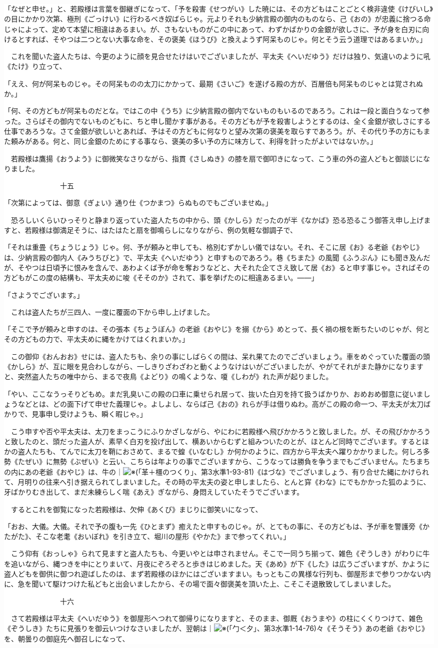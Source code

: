 「なぜと申せ。」と、若殿様は言葉を御継ぎになって、「予を殺害《せつがい》した暁には、その方どもはことごとく検非違使《けびいし》の目にかかり次第、極刑《ごっけい》に行わるべき奴ばらじゃ。元よりそれも少納言殿の御内のものなら、己《おの》が忠義に捨つる命じゃによって、定めて本望に相違はあるまい。が、さもないものがこの中にあって、わずかばかりの金銀が欲しさに、予が身を白刃に向けるとすれば、そやつは二つとない大事な命を、その褒美《ほうび》と換えようず阿呆ものじゃ。何とそう云う道理ではあるまいか。」

　これを聞いた盗人たちは、今更のように顔を見合せたけはいでございましたが、平太夫《へいだゆう》だけは独り、気違いのように吼《たけ》り立って、

「ええ、何が阿呆ものじゃ。その阿呆ものの太刀にかかって、最期《さいご》を遂げる殿の方が、百層倍も阿呆ものじゃとは覚されぬか。」

「何、その方どもが阿呆ものだとな。ではこの中《うち》に少納言殿の御内でないものもいるのであろう。これは一段と面白うなって参った。さらばその御内でないものどもに、ちと申し聞かす事がある。その方どもが予を殺害しようとするのは、全く金銀が欲しさにする仕事であろうな。さて金銀が欲しいとあれば、予はその方どもに何なりと望み次第の褒美を取らすであろう。が、その代り予の方にもまた頼みがある。何と、同じ金銀のためにする事なら、褒美の多い予の方に味方して、利得を計ったがよいではないか。」

　若殿様は鷹揚《おうよう》に御微笑なさりながら、指貫《さしぬき》の膝を扇で御叩きになって、こう車の外の盗人どもと御談じになりました。



　　　　　　　　十五



「次第によっては、御意《ぎょい》通り仕《つかまつ》らぬものでもございませぬ。」

　恐ろしいくらいひっそりと静まり返っていた盗人たちの中から、頭《かしら》だったのが半《なかば》恐る恐るこう御答え申し上げますと、若殿様は御満足そうに、はたはたと扇を御鳴らしになりながら、例の気軽な御調子で、

「それは重畳《ちょうじょう》じゃ。何、予が頼みと申しても、格別むずかしい儀ではない。それ、そこに居《お》る老爺《おやじ》は、少納言殿の御内人《みうちびと》で、平太夫《へいだゆう》と申すものであろう。巷《ちまた》の風聞《ふうぶん》にも聞き及んだが、そやつは日頃予に恨みを含んで、あわよくば予が命を奪おうなどと、大それた企てさえ致して居《お》ると申す事じゃ。さればその方どもがこの度の結構も、平太夫めに唆《そそのか》されて、事を挙げたのに相違あるまい。――」

「さようでございます。」

　これは盗人たちが三四人、一度に覆面の下から申し上げました。

「そこで予が頼みと申すのは、その張本《ちょうぼん》の老爺《おやじ》を搦《から》めとって、長く禍の根を断ちたいのじゃが、何とその方どもの力で、平太夫めに縄をかけてはくれまいか。」

　この御仰《おんおお》せには、盗人たちも、余りの事にしばらくの間は、呆れ果てたのでございましょう。車をめぐっていた覆面の頭《かしら》が、互に眼を見合わしながら、一しきりざわざわと動くようなけはいがございましたが、やがてそれがまた静かになりますと、突然盗人たちの唯中から、まるで夜鳥《よどり》の鳴くような、嗄《しわが》れた声が起りました。

「やい、ここなうっそりどもめ。まだ乳臭いこの殿の口車に乗せられ居って、抜いた白刃を持て扱うばかりか、おめおめ御意に従いましょうなどとは、どの面下げて申せた義理じゃ。よしよし、ならば己《おの》れらが手は借りぬわ。高がこの殿の命一つ、平太夫が太刀ばかりで、見事申し受けようも、瞬く暇じゃ。」

　こう申すや否や平太夫は、太刀をまっこうにふりかざしながら、やにわに若殿様へ飛びかかろうと致しました。が、その飛びかかろうと致したのと、頭だった盗人が、素早く白刃を投げ出して、横あいからむずと組みついたのとが、ほとんど同時でございます。するとほかの盗人たちも、てんでに太刀を鞘におさめて、まるで蝗《いなむし》か何かのように、四方から平太夫へ躍りかかりました。何しろ多勢《たぜい》に無勢《ぶぜい》と云い、こちらは年よりの事でございますから、こうなっては勝負を争うまでもございません。たちまちの内にあの老爺《おやじ》は、牛の｜![※(「革＋橿のつくり」、第3水準1-93-81)](https://www.aozora.gr.jp/cards/000879/files/../../../gaiji/1-93/1-93-81.png)《はづな》でございましょう、有り合せた縄にかけられて、月明りの往来へ引き据えられてしまいました。その時の平太夫の姿と申しましたら、とんと穽《わな》にでもかかった狐のように、牙ばかりむき出して、まだ未練らしく喘《あえ》ぎながら、身悶えしていたそうでございます。

　するとこれを御覧になった若殿様は、欠伸《あくび》まじりに御笑いになって、

「おお、大儀。大儀。それで予の腹も一先《ひとまず》癒えたと申すものじゃ。が、とてもの事に、その方どもは、予が車を警護旁《かたがた》、そこな老耄《おいぼれ》を引き立て、堀川の屋形《やかた》まで参ってくれい。」

　こう仰有《おっしゃ》られて見ますと盗人たちも、今更いやとは申されません。そこで一同うち揃って、雑色《ぞうしき》がわりに牛を追いながら、縄つきを中にとりまいて、月夜にぞろぞろと歩きはじめました。天《あめ》が下《した》は広うございますが、かように盗人どもを御供に御つれ遊ばしたのは、まず若殿様のほかにはございますまい。もっともこの異様な行列も、御屋形まで参りつかない内に、急を聞いて駆けつけた私どもと出会いましたから、その場で面々御褒美を頂いた上、こそこそ退散致してしまいました。



　　　　　　　　十六



　さて若殿様は平太夫《へいだゆう》を御屋形へつれて御帰りになりますと、そのまま、御厩《おうまや》の柱にくくりつけて、雑色《ぞうしき》たちに見張りを御云いつけなさいましたが、翌朝は｜![※(「勹＜夕」、第3水準1-14-76)](https://www.aozora.gr.jp/cards/000879/files/../../../gaiji/1-14/1-14-76.png)々《そうそう》あの老爺《おやじ》を、朝曇りの御庭先へ御召しになって、

